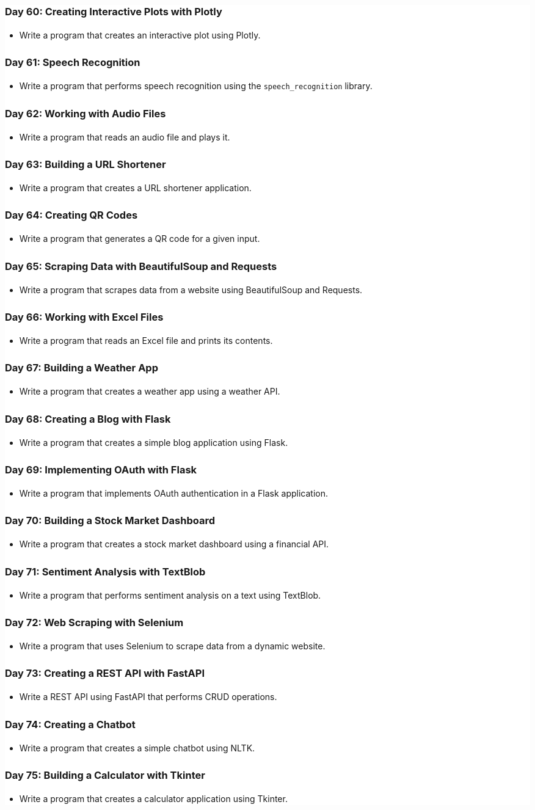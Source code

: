 ### Day 60: Creating Interactive Plots with Plotly
- Write a program that creates an interactive plot using Plotly.

### Day 61: Speech Recognition
- Write a program that performs speech recognition using the `speech_recognition` library.

### Day 62: Working with Audio Files
- Write a program that reads an audio file and plays it.

### Day 63: Building a URL Shortener
- Write a program that creates a URL shortener application.

### Day 64: Creating QR Codes
- Write a program that generates a QR code for a given input.

### Day 65: Scraping Data with BeautifulSoup and Requests
- Write a program that scrapes data from a website using BeautifulSoup and Requests.

### Day 66: Working with Excel Files
- Write a program that reads an Excel file and prints its contents.

### Day 67: Building a Weather App
- Write a program that creates a weather app using a weather API.

### Day 68: Creating a Blog with Flask
- Write a program that creates a simple blog application using Flask.

### Day 69: Implementing OAuth with Flask
- Write a program that implements OAuth authentication in a Flask application.

### Day 70: Building a Stock Market Dashboard
- Write a program that creates a stock market dashboard using a financial API.

### Day 71: Sentiment Analysis with TextBlob
- Write a program that performs sentiment analysis on a text using TextBlob.

### Day 72: Web Scraping with Selenium
- Write a program that uses Selenium to scrape data from a dynamic website.

### Day 73: Creating a REST API with FastAPI
- Write a REST API using FastAPI that performs CRUD operations.

### Day 74: Creating a Chatbot
- Write a program that creates a simple chatbot using NLTK.

### Day 75: Building a Calculator with Tkinter
- Write a program that creates a calculator application using Tkinter.
